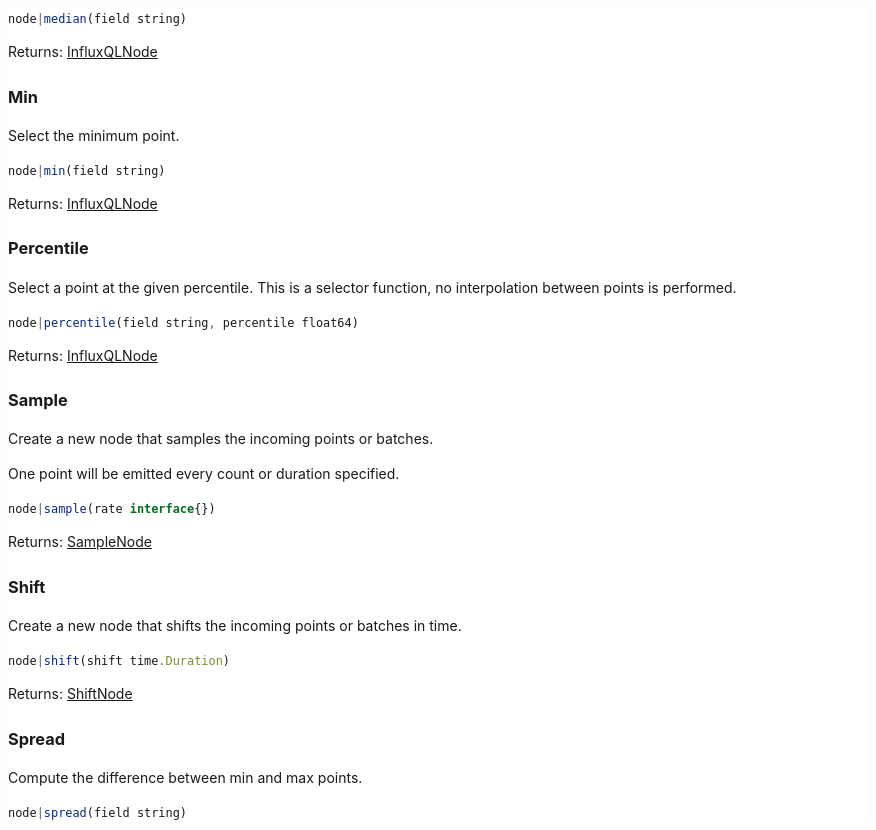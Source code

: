 ```javascript
node|median(field string)
```

Returns: [InfluxQLNode](/kapacitor/v0.12/nodes/influx_q_l_node/)


### Min

Select the minimum point. 


```javascript
node|min(field string)
```

Returns: [InfluxQLNode](/kapacitor/v0.12/nodes/influx_q_l_node/)


### Percentile

Select a point at the given percentile. This is a selector function, no interpolation between points is performed. 


```javascript
node|percentile(field string, percentile float64)
```

Returns: [InfluxQLNode](/kapacitor/v0.12/nodes/influx_q_l_node/)


### Sample

Create a new node that samples the incoming points or batches. 

One point will be emitted every count or duration specified. 


```javascript
node|sample(rate interface{})
```

Returns: [SampleNode](/kapacitor/v0.12/nodes/sample_node/)


### Shift

Create a new node that shifts the incoming points or batches in time. 


```javascript
node|shift(shift time.Duration)
```

Returns: [ShiftNode](/kapacitor/v0.12/nodes/shift_node/)


### Spread

Compute the difference between min and max points. 


```javascript
node|spread(field string)
```
